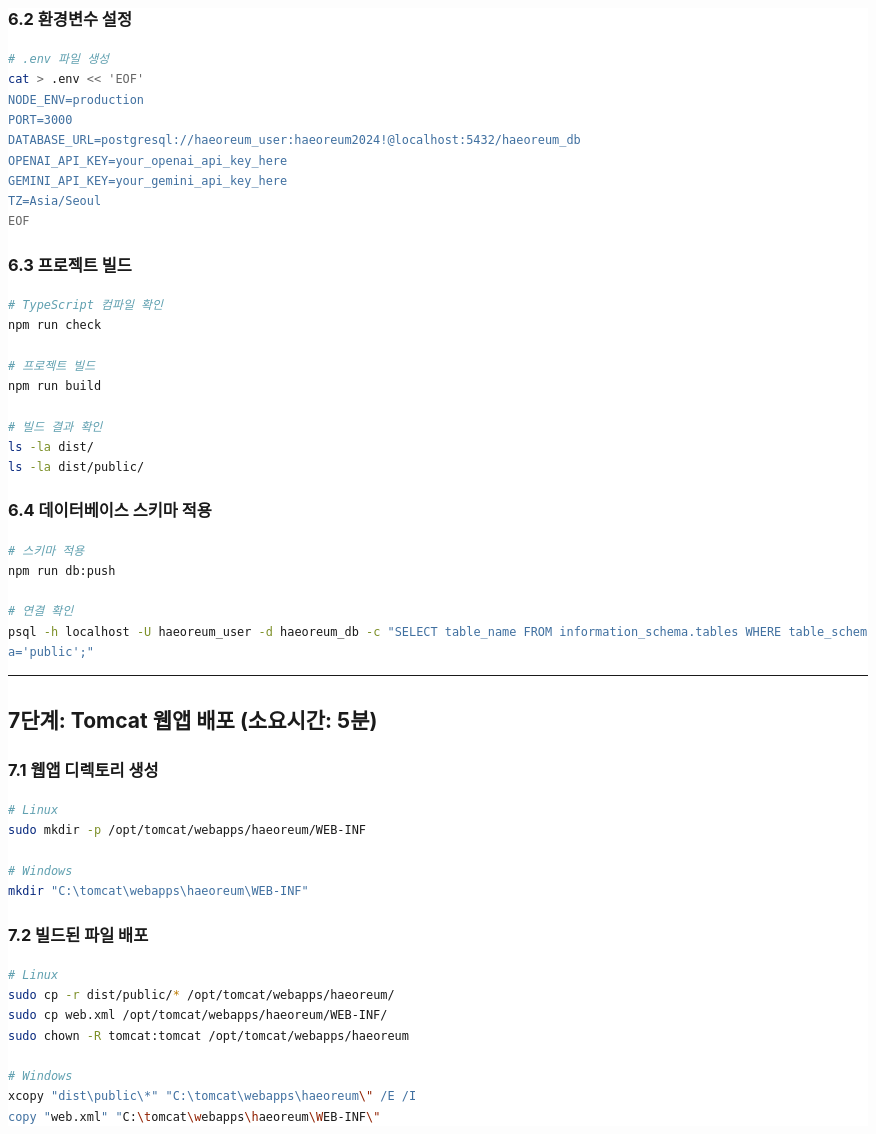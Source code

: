 ### 6.2 환경변수 설정
```bash
# .env 파일 생성
cat > .env << 'EOF'
NODE_ENV=production
PORT=3000
DATABASE_URL=postgresql://haeoreum_user:haeoreum2024!@localhost:5432/haeoreum_db
OPENAI_API_KEY=your_openai_api_key_here
GEMINI_API_KEY=your_gemini_api_key_here
TZ=Asia/Seoul
EOF
```

### 6.3 프로젝트 빌드
```bash
# TypeScript 컴파일 확인
npm run check

# 프로젝트 빌드
npm run build

# 빌드 결과 확인
ls -la dist/
ls -la dist/public/
```

### 6.4 데이터베이스 스키마 적용
```bash
# 스키마 적용
npm run db:push

# 연결 확인
psql -h localhost -U haeoreum_user -d haeoreum_db -c "SELECT table_name FROM information_schema.tables WHERE table_schema='public';"
```

---

## 7단계: Tomcat 웹앱 배포 (소요시간: 5분)

### 7.1 웹앱 디렉토리 생성
```bash
# Linux
sudo mkdir -p /opt/tomcat/webapps/haeoreum/WEB-INF

# Windows
mkdir "C:\tomcat\webapps\haeoreum\WEB-INF"
```

### 7.2 빌드된 파일 배포
```bash
# Linux
sudo cp -r dist/public/* /opt/tomcat/webapps/haeoreum/
sudo cp web.xml /opt/tomcat/webapps/haeoreum/WEB-INF/
sudo chown -R tomcat:tomcat /opt/tomcat/webapps/haeoreum

# Windows
xcopy "dist\public\*" "C:\tomcat\webapps\haeoreum\" /E /I
copy "web.xml" "C:\tomcat\webapps\haeoreum\WEB-INF\"
```
